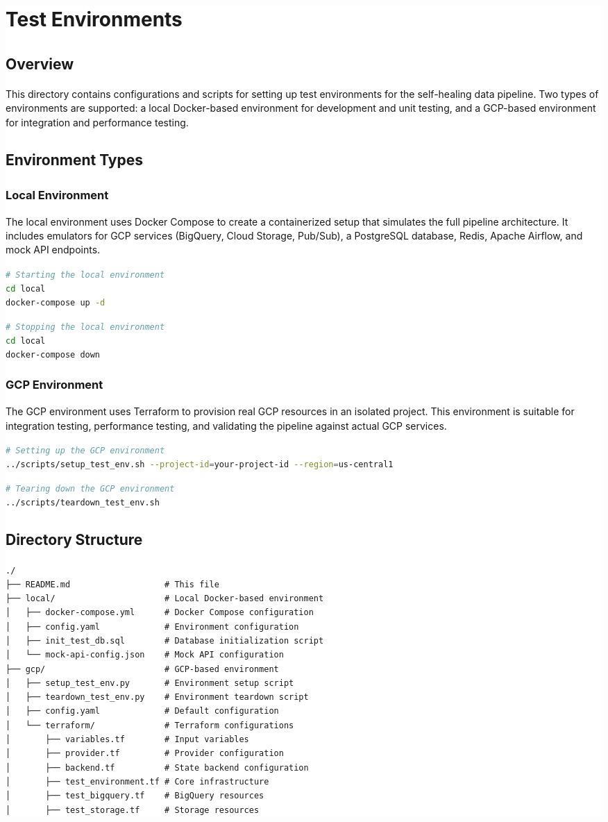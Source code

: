 # Test Environments

## Overview

This directory contains configurations and scripts for setting up test environments for the self-healing data pipeline. Two types of environments are supported: a local Docker-based environment for development and unit testing, and a GCP-based environment for integration and performance testing.

## Environment Types

### Local Environment

The local environment uses Docker Compose to create a containerized setup that simulates the full pipeline architecture. It includes emulators for GCP services (BigQuery, Cloud Storage, Pub/Sub), a PostgreSQL database, Redis, Apache Airflow, and mock API endpoints.

```bash
# Starting the local environment
cd local
docker-compose up -d
```

```bash
# Stopping the local environment
cd local
docker-compose down
```

### GCP Environment

The GCP environment uses Terraform to provision real GCP resources in an isolated project. This environment is suitable for integration testing, performance testing, and validating the pipeline against actual GCP services.

```bash
# Setting up the GCP environment
../scripts/setup_test_env.sh --project-id=your-project-id --region=us-central1
```

```bash
# Tearing down the GCP environment
../scripts/teardown_test_env.sh
```

## Directory Structure

```
./
├── README.md                   # This file
├── local/                      # Local Docker-based environment
│   ├── docker-compose.yml      # Docker Compose configuration
│   ├── config.yaml             # Environment configuration
│   ├── init_test_db.sql        # Database initialization script
│   └── mock-api-config.json    # Mock API configuration
├── gcp/                        # GCP-based environment
│   ├── setup_test_env.py       # Environment setup script
│   ├── teardown_test_env.py    # Environment teardown script
│   ├── config.yaml             # Default configuration
│   └── terraform/              # Terraform configurations
│       ├── variables.tf        # Input variables
│       ├── provider.tf         # Provider configuration
│       ├── backend.tf          # State backend configuration
│       ├── test_environment.tf # Core infrastructure
│       ├── test_bigquery.tf    # BigQuery resources
│       ├── test_storage.tf     # Storage resources
```